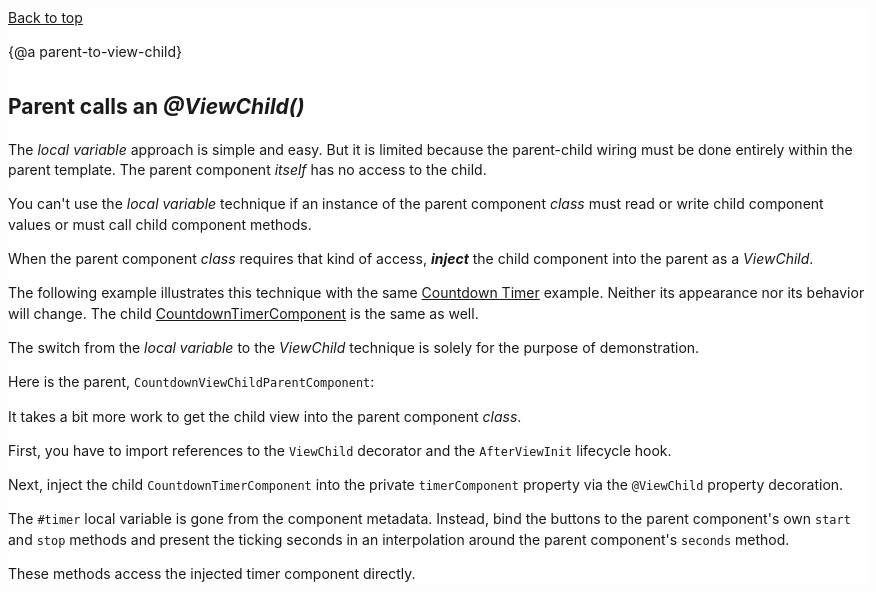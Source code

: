 
<code-example path="cb-component-communication/e2e-spec.ts" region="countdown-timer-tests" title="cb-component-communication/e2e-spec.ts">

</code-example>



[Back to top](guide/component-communication#top)

{@a parent-to-view-child}

## Parent calls an _@ViewChild()_

The *local variable* approach is simple and easy. But it is limited because
the parent-child wiring must be done entirely within the parent template.
The parent component *itself* has no access to the child.

You can't use the *local variable* technique if an instance of the parent component *class*
must read or write child component values or must call child component methods.

When the parent component *class* requires that kind of access,
***inject*** the child component into the parent as a *ViewChild*.

The following example illustrates this technique with the same 
[Countdown Timer](guide/component-communication#countdown-timer-example) example.
Neither its appearance nor its behavior will change.
The child [CountdownTimerComponent](guide/component-communication#countdown-timer-example) is the same as well.

<div class="l-sub-section">



The switch from the *local variable* to the *ViewChild* technique
is solely for the purpose of demonstration.

</div>



Here is the parent, `CountdownViewChildParentComponent`:

<code-example path="cb-component-communication/src/app/countdown-parent.component.ts" region="vc" title="cb-component-communication/src/app/countdown-parent.component.ts">

</code-example>



It takes a bit more work to get the child view into the parent component *class*.

First, you have to import references to the `ViewChild` decorator and the `AfterViewInit` lifecycle hook.

Next, inject the child `CountdownTimerComponent` into the private `timerComponent` property
via the `@ViewChild` property decoration.

The `#timer` local variable is gone from the component metadata.
Instead, bind the buttons to the parent component's own `start` and `stop` methods and
present the ticking seconds in an interpolation around the parent component's `seconds` method.

These methods access the injected timer component directly.
